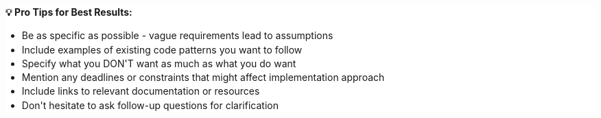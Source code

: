 
**💡 Pro Tips for Best Results:**

- Be as specific as possible - vague requirements lead to assumptions
- Include examples of existing code patterns you want to follow
- Specify what you DON'T want as much as what you do want
- Mention any deadlines or constraints that might affect implementation approach
- Include links to relevant documentation or resources
- Don't hesitate to ask follow-up questions for clarification
